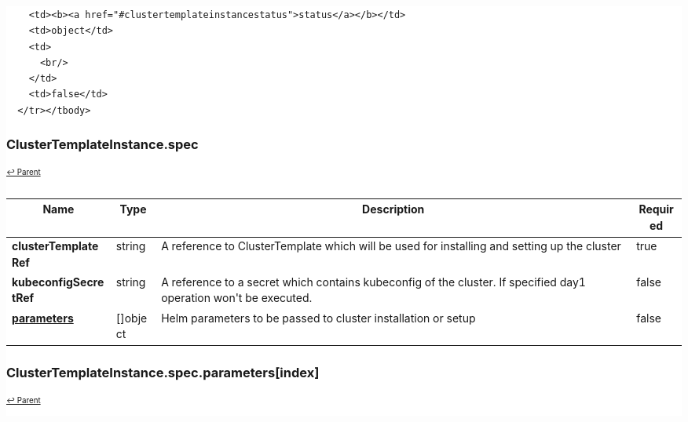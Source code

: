         <td><b><a href="#clustertemplateinstancestatus">status</a></b></td>
        <td>object</td>
        <td>
          <br/>
        </td>
        <td>false</td>
      </tr></tbody>
</table>


### ClusterTemplateInstance.spec
<sup><sup>[↩ Parent](#clustertemplateinstance)</sup></sup>





<table>
    <thead>
        <tr>
            <th>Name</th>
            <th>Type</th>
            <th>Description</th>
            <th>Required</th>
        </tr>
    </thead>
    <tbody><tr>
        <td><b>clusterTemplateRef</b></td>
        <td>string</td>
        <td>
          A reference to ClusterTemplate which will be used for installing and setting up the cluster<br/>
        </td>
        <td>true</td>
      </tr><tr>
        <td><b>kubeconfigSecretRef</b></td>
        <td>string</td>
        <td>
          A reference to a secret which contains kubeconfig of the cluster. If specified day1 operation won't be executed.<br/>
        </td>
        <td>false</td>
      </tr><tr>
        <td><b><a href="#clustertemplateinstancespecparametersindex">parameters</a></b></td>
        <td>[]object</td>
        <td>
          Helm parameters to be passed to cluster installation or setup<br/>
        </td>
        <td>false</td>
      </tr></tbody>
</table>


### ClusterTemplateInstance.spec.parameters[index]
<sup><sup>[↩ Parent](#clustertemplateinstancespec)</sup></sup>
